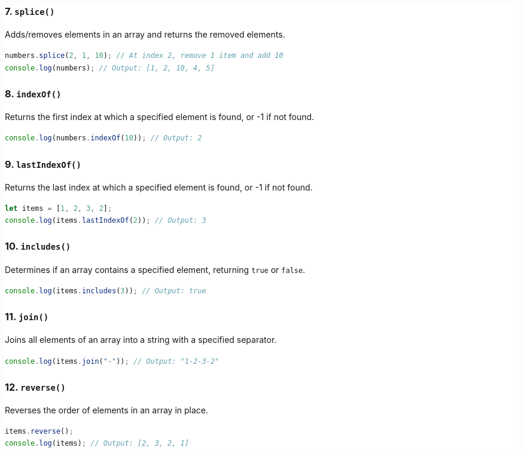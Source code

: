 ### 7. **`splice()`**

Adds/removes elements in an array and returns the removed elements.

```jsx
numbers.splice(2, 1, 10); // At index 2, remove 1 item and add 10
console.log(numbers); // Output: [1, 2, 10, 4, 5]

```

### 8. **`indexOf()`**

Returns the first index at which a specified element is found, or -1 if not found.

```jsx
console.log(numbers.indexOf(10)); // Output: 2

```

### 9. **`lastIndexOf()`**

Returns the last index at which a specified element is found, or -1 if not found.

```jsx
let items = [1, 2, 3, 2];
console.log(items.lastIndexOf(2)); // Output: 3

```

### 10. **`includes()`**

Determines if an array contains a specified element, returning `true` or `false`.

```jsx
console.log(items.includes(3)); // Output: true

```

### 11. **`join()`**

Joins all elements of an array into a string with a specified separator.

```jsx
console.log(items.join("-")); // Output: "1-2-3-2"

```

### 12. **`reverse()`**

Reverses the order of elements in an array in place.

```jsx
items.reverse();
console.log(items); // Output: [2, 3, 2, 1]

```
